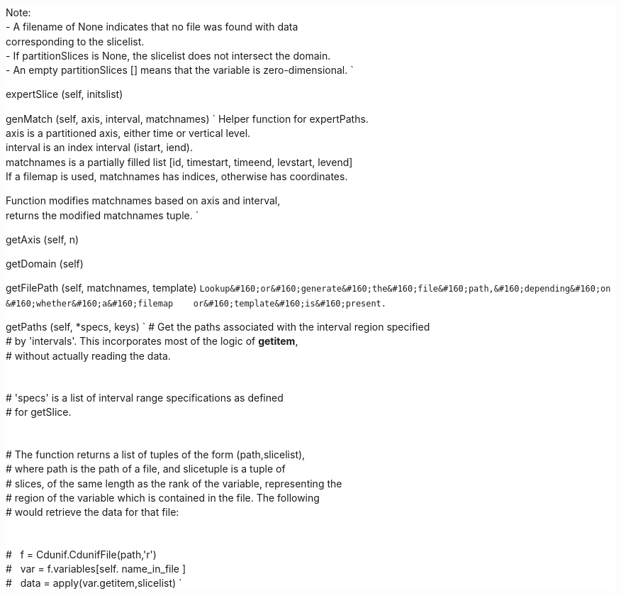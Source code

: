   
Note:  
-&#160;A&#160;filename&#160;of&#160;None&#160;indicates&#160;that&#160;no&#160;file&#160;was&#160;found&#160;with&#160;data   
corresponding&#160;to&#160;the&#160;slicelist.  
-&#160;If&#160;partitionSlices&#160;is&#160;None,&#160;the&#160;slicelist&#160;does&#160;not&#160;intersect&#160;the&#160;domain.   
-&#160;An&#160;empty&#160;partitionSlices&#160;[]&#160;means&#160;that&#160;the&#160;variable&#160;is&#160;zero-dimensional. `

 expertSlice  (self, initslist) 

 genMatch  (self, axis, interval, matchnames) 
     ` Helper&#160;function&#160;for&#160;expertPaths.   
axis&#160;is&#160;a&#160;partitioned&#160;axis,&#160;either&#160;time&#160;or&#160;vertical&#160;level.  
interval&#160;is&#160;an&#160;index&#160;interval&#160;(istart,&#160;iend).  
matchnames&#160;is&#160;a&#160;partially&#160;filled&#160;list&#160;[id,&#160;timestart,&#160;timeend,&#160;levstart,
levend]  
If&#160;a&#160;filemap&#160;is&#160;used,&#160;matchnames&#160;has&#160;indices,&#160;otherwise&#160;has&#160;coordinates.  
  
Function&#160;modifies&#160;matchnames&#160;based&#160;on&#160;axis&#160;and&#160;interval,  
returns&#160;the&#160;modified&#160;matchnames&#160;tuple. `

 getAxis  (self, n) 

 getDomain  (self) 

 getFilePath  (self, matchnames, template) 
     ` Lookup&#160;or&#160;generate&#160;the&#160;file&#160;path,&#160;depending&#160;on&#160;whether&#160;a&#160;filemap   
or&#160;template&#160;is&#160;present. `

 getPaths  (self, *specs, keys) 
     ` #&#160;Get&#160;the&#160;paths&#160;associated&#160;with&#160;the&#160;interval&#160;region&#160;specified   
#&#160;by&#160;'intervals'.&#160;This&#160;incorporates&#160;most&#160;of&#160;the&#160;logic&#160;of&#160;__getitem__,  
#&#160;without&#160;actually&#160;reading&#160;the&#160;data.  
#  
#&#160;'specs'&#160;is&#160;a&#160;list&#160;of&#160;interval&#160;range&#160;specifications&#160;as&#160;defined  
#&#160;for&#160;getSlice.  
#  
#&#160;The&#160;function&#160;returns&#160;a&#160;list&#160;of&#160;tuples&#160;of&#160;the&#160;form&#160;(path,slicelist),  
#&#160;where&#160;path&#160;is&#160;the&#160;path&#160;of&#160;a&#160;file,&#160;and&#160;slicetuple&#160;is&#160;a&#160;tuple&#160;of  
#&#160;slices,&#160;of&#160;the&#160;same&#160;length&#160;as&#160;the&#160;rank&#160;of&#160;the&#160;variable,&#160;representing&#160;the  
#&#160;region&#160;of&#160;the&#160;variable&#160;which&#160;is&#160;contained&#160;in&#160;the&#160;file.&#160;The&#160;following  
#&#160;would&#160;retrieve&#160;the&#160;data&#160;for&#160;that&#160;file:  
#  
#&#160;&#160;&#160;f&#160;=&#160;Cdunif.CdunifFile(path,'r')  
#&#160;&#160;&#160;var&#160;=&#160;f.variables[self.  name_in_file  ]  
#&#160;&#160;&#160;data&#160;=&#160;apply(var.getitem,slicelist) `
